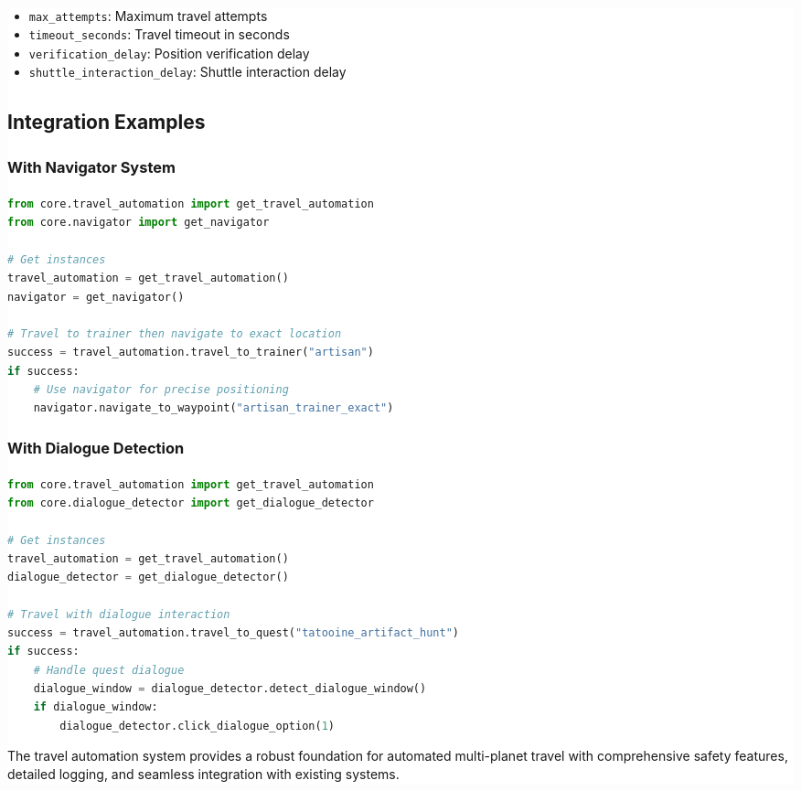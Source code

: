 - `max_attempts`: Maximum travel attempts
- `timeout_seconds`: Travel timeout in seconds
- `verification_delay`: Position verification delay
- `shuttle_interaction_delay`: Shuttle interaction delay

## Integration Examples

### With Navigator System

```python
from core.travel_automation import get_travel_automation
from core.navigator import get_navigator

# Get instances
travel_automation = get_travel_automation()
navigator = get_navigator()

# Travel to trainer then navigate to exact location
success = travel_automation.travel_to_trainer("artisan")
if success:
    # Use navigator for precise positioning
    navigator.navigate_to_waypoint("artisan_trainer_exact")
```

### With Dialogue Detection

```python
from core.travel_automation import get_travel_automation
from core.dialogue_detector import get_dialogue_detector

# Get instances
travel_automation = get_travel_automation()
dialogue_detector = get_dialogue_detector()

# Travel with dialogue interaction
success = travel_automation.travel_to_quest("tatooine_artifact_hunt")
if success:
    # Handle quest dialogue
    dialogue_window = dialogue_detector.detect_dialogue_window()
    if dialogue_window:
        dialogue_detector.click_dialogue_option(1)
```

The travel automation system provides a robust foundation for automated multi-planet travel with comprehensive safety features, detailed logging, and seamless integration with existing systems. 